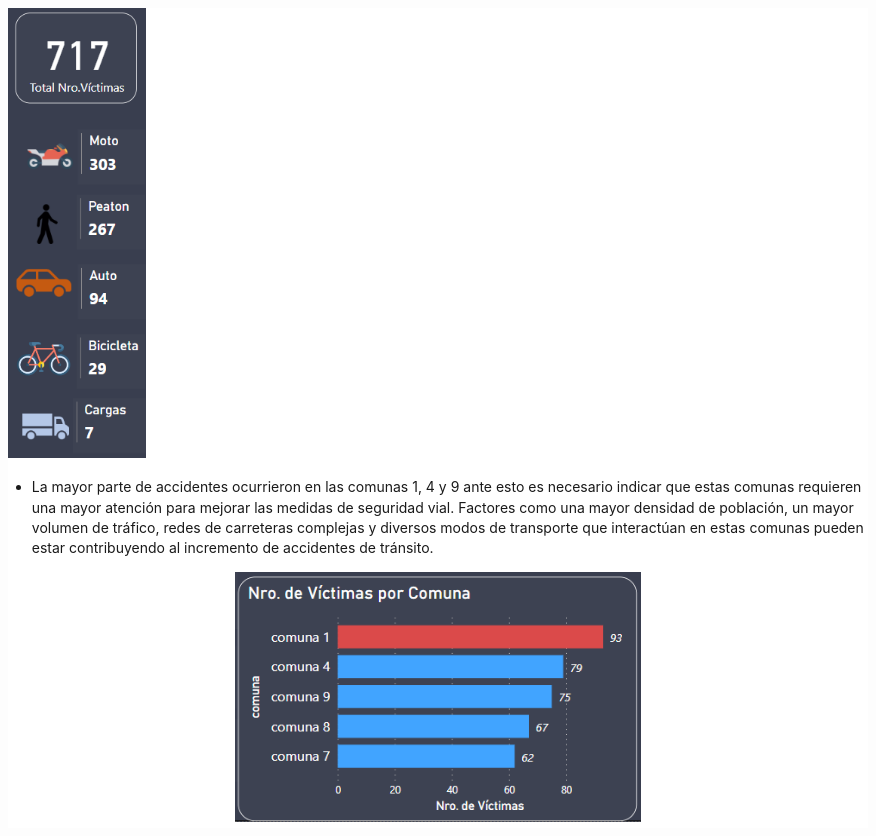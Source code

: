 <img src="src\analisis01.png"  height=450 weight=550>
</p>

- La mayor parte de accidentes ocurrieron en las comunas 1, 4 y 9 ante esto es necesario indicar que estas comunas requieren una mayor atención para mejorar las medidas de seguridad vial. Factores como una mayor densidad de población, un mayor volumen de tráfico, redes de carreteras complejas y diversos modos de transporte que interactúan en estas comunas pueden estar contribuyendo al incremento de accidentes de tránsito.

<p align="center">
<img src="src\analisis02.png" height=250 weight=350>
</p>
